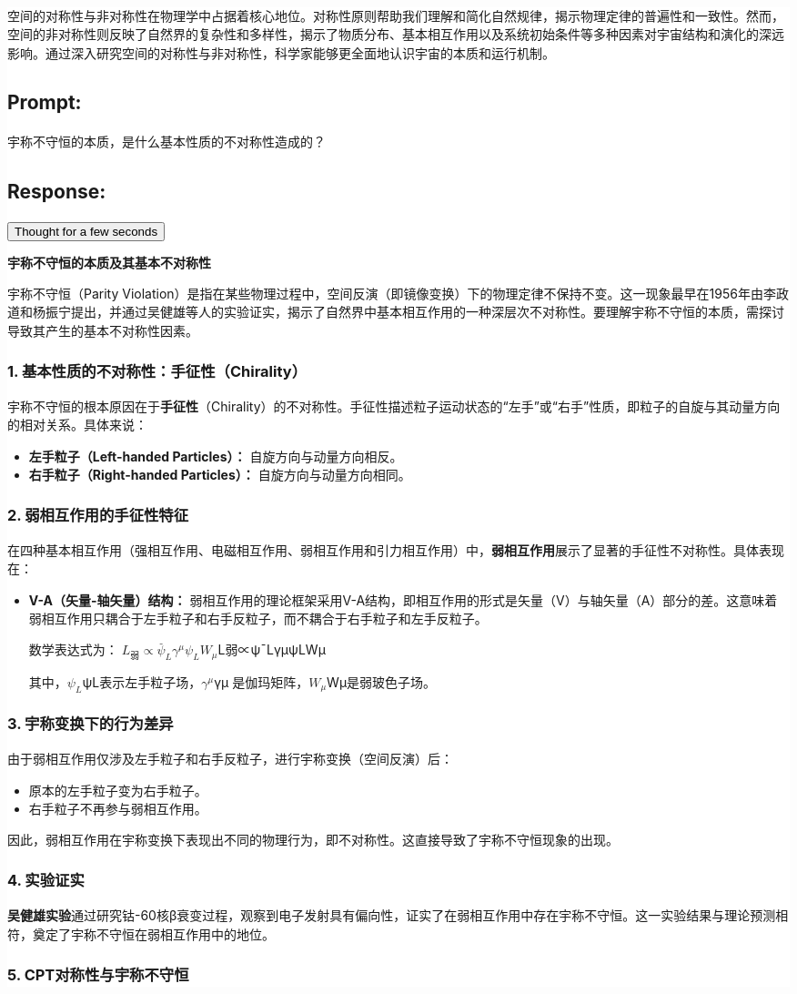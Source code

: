 空间的对称性与非对称性在物理学中占据着核心地位。对称性原则帮助我们理解和简化自然规律，揭示物理定律的普遍性和一致性。然而，空间的非对称性则反映了自然界的复杂性和多样性，揭示了物质分布、基本相互作用以及系统初始条件等多种因素对宇宙结构和演化的深远影响。通过深入研究空间的对称性与非对称性，科学家能够更全面地认识宇宙的本质和运行机制。

## Prompt:
宇称不守恒的本质，是什么基本性质的不对称性造成的？

## Response:
<button>Thought for a few seconds</button>

**宇称不守恒的本质及其基本不对称性**

宇称不守恒（Parity Violation）是指在某些物理过程中，空间反演（即镜像变换）下的物理定律不保持不变。这一现象最早在1956年由李政道和杨振宁提出，并通过吴健雄等人的实验证实，揭示了自然界中基本相互作用的一种深层次不对称性。要理解宇称不守恒的本质，需探讨导致其产生的基本不对称性因素。

### **1\. 基本性质的不对称性：手征性（Chirality）**

宇称不守恒的根本原因在于**手征性**（Chirality）的不对称性。手征性描述粒子运动状态的“左手”或“右手”性质，即粒子的自旋与其动量方向的相对关系。具体来说：

* **左手粒子（Left-handed Particles）：** 自旋方向与动量方向相反。
* **右手粒子（Right-handed Particles）：** 自旋方向与动量方向相同。

### **2\. 弱相互作用的手征性特征**

在四种基本相互作用（强相互作用、电磁相互作用、弱相互作用和引力相互作用）中，**弱相互作用**展示了显著的手征性不对称性。具体表现在：

* **V-A（矢量-轴矢量）结构：** 弱相互作用的理论框架采用V-A结构，即相互作用的形式是矢量（V）与轴矢量（A）部分的差。这意味着弱相互作用只耦合于左手粒子和右手反粒子，而不耦合于右手粒子和左手反粒子。

  数学表达式为：
<math><semantics><mrow><msub><mi>L</mi><mtext>弱</mtext></msub><mo>∝</mo><msub><mover><mi>ψ</mi><mo>ˉ</mo></mover><mi>L</mi></msub><msup><mi>γ</mi><mi>μ</mi></msup><msub><mi>ψ</mi><mi>L</mi></msub><msub><mi>W</mi><mi>μ</mi></msub></mrow><annotation>\\mathcal{L}\_{\\text{弱}} \\propto \\bar{\\psi}\_L \\gamma^\\mu \\psi\_L W\_\\mu</annotation></semantics></math>L弱​∝ψˉ​L​γμψL​Wμ​

  其中，<math><semantics><mrow><msub><mi>ψ</mi><mi>L</mi></msub></mrow><annotation>\\psi\_L</annotation></semantics></math>ψL​ 表示左手粒子场，<math><semantics><mrow><msup><mi>γ</mi><mi>μ</mi></msup></mrow><annotation>\\gamma^\\mu</annotation></semantics></math>γμ 是伽玛矩阵，<math><semantics><mrow><msub><mi>W</mi><mi>μ</mi></msub></mrow><annotation>W\_\\mu</annotation></semantics></math>Wμ​ 是弱玻色子场。

### **3\. 宇称变换下的行为差异**

由于弱相互作用仅涉及左手粒子和右手反粒子，进行宇称变换（空间反演）后：

* 原本的左手粒子变为右手粒子。
* 右手粒子不再参与弱相互作用。

因此，弱相互作用在宇称变换下表现出不同的物理行为，即不对称性。这直接导致了宇称不守恒现象的出现。

### **4\. 实验证实**

**吴健雄实验**通过研究钴-60核β衰变过程，观察到电子发射具有偏向性，证实了在弱相互作用中存在宇称不守恒。这一实验结果与理论预测相符，奠定了宇称不守恒在弱相互作用中的地位。

### **5\. CPT对称性与宇称不守恒**
